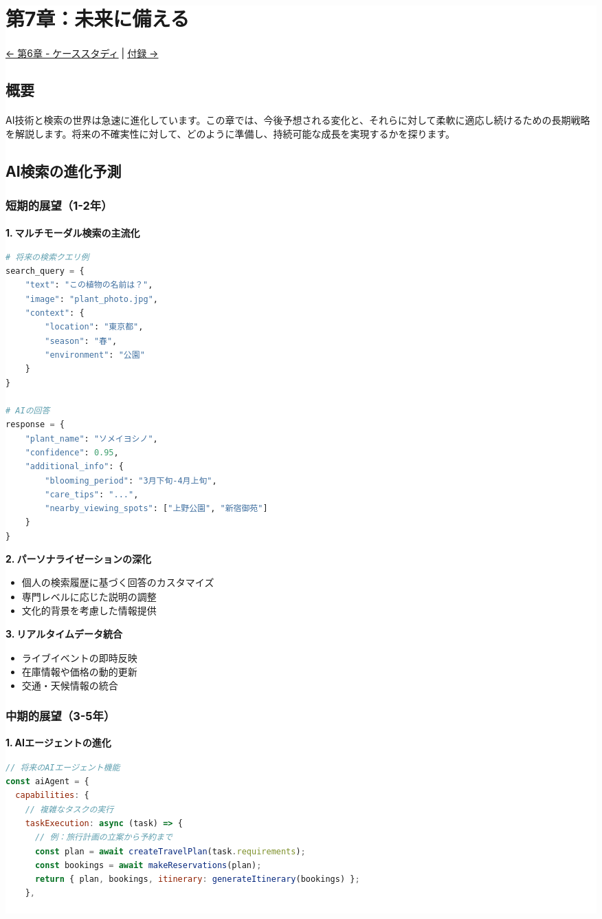 # 第7章：未来に備える

[← 第6章 - ケーススタディ](chapter-06-case-studies.md) | [付録 →](appendix.md)

## 概要

AI技術と検索の世界は急速に進化しています。この章では、今後予想される変化と、それらに対して柔軟に適応し続けるための長期戦略を解説します。将来の不確実性に対して、どのように準備し、持続可能な成長を実現するかを探ります。

## AI検索の進化予測

### 短期的展望（1-2年）

**1. マルチモーダル検索の主流化**
```python
# 将来の検索クエリ例
search_query = {
    "text": "この植物の名前は？",
    "image": "plant_photo.jpg",
    "context": {
        "location": "東京都",
        "season": "春",
        "environment": "公園"
    }
}

# AIの回答
response = {
    "plant_name": "ソメイヨシノ",
    "confidence": 0.95,
    "additional_info": {
        "blooming_period": "3月下旬-4月上旬",
        "care_tips": "...",
        "nearby_viewing_spots": ["上野公園", "新宿御苑"]
    }
}
```

**2. パーソナライゼーションの深化**
- 個人の検索履歴に基づく回答のカスタマイズ
- 専門レベルに応じた説明の調整
- 文化的背景を考慮した情報提供

**3. リアルタイムデータ統合**
- ライブイベントの即時反映
- 在庫情報や価格の動的更新
- 交通・天候情報の統合

### 中期的展望（3-5年）

**1. AIエージェントの進化**
```javascript
// 将来のAIエージェント機能
const aiAgent = {
  capabilities: {
    // 複雑なタスクの実行
    taskExecution: async (task) => {
      // 例：旅行計画の立案から予約まで
      const plan = await createTravelPlan(task.requirements);
      const bookings = await makeReservations(plan);
      return { plan, bookings, itinerary: generateItinerary(bookings) };
    },
    
```